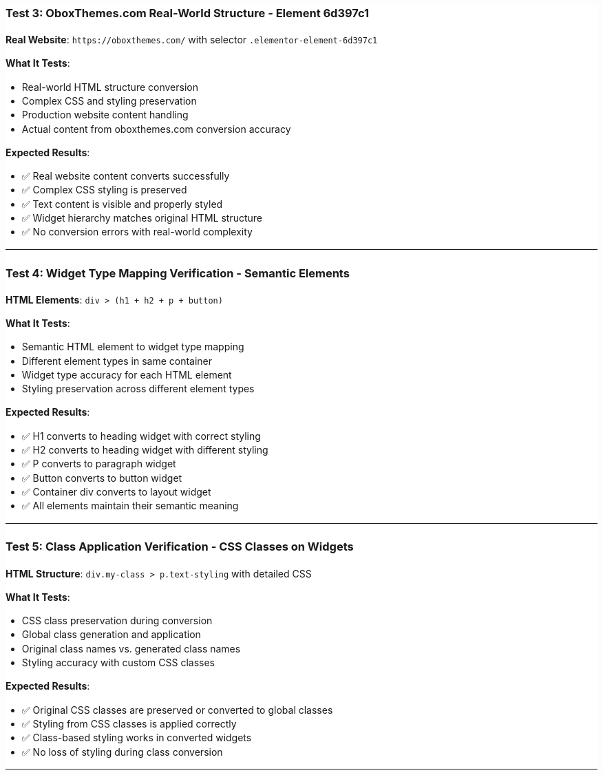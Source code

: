 
### Test 3: OboxThemes.com Real-World Structure - Element 6d397c1
**Real Website**: `https://oboxthemes.com/` with selector `.elementor-element-6d397c1`

**What It Tests**:
- Real-world HTML structure conversion
- Complex CSS and styling preservation
- Production website content handling
- Actual content from oboxthemes.com conversion accuracy

**Expected Results**:
- ✅ Real website content converts successfully
- ✅ Complex CSS styling is preserved
- ✅ Text content is visible and properly styled
- ✅ Widget hierarchy matches original HTML structure
- ✅ No conversion errors with real-world complexity

---

### Test 4: Widget Type Mapping Verification - Semantic Elements
**HTML Elements**: `div > (h1 + h2 + p + button)`

**What It Tests**:
- Semantic HTML element to widget type mapping
- Different element types in same container
- Widget type accuracy for each HTML element
- Styling preservation across different element types

**Expected Results**:
- ✅ H1 converts to heading widget with correct styling
- ✅ H2 converts to heading widget with different styling
- ✅ P converts to paragraph widget
- ✅ Button converts to button widget
- ✅ Container div converts to layout widget
- ✅ All elements maintain their semantic meaning

---

### Test 5: Class Application Verification - CSS Classes on Widgets
**HTML Structure**: `div.my-class > p.text-styling` with detailed CSS

**What It Tests**:
- CSS class preservation during conversion
- Global class generation and application
- Original class names vs. generated class names
- Styling accuracy with custom CSS classes

**Expected Results**:
- ✅ Original CSS classes are preserved or converted to global classes
- ✅ Styling from CSS classes is applied correctly
- ✅ Class-based styling works in converted widgets
- ✅ No loss of styling during class conversion

---